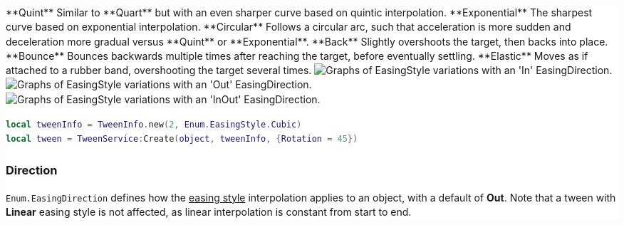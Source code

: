   <tr>
    <td>**Quint**</td>
    <td>Similar to **Quart** but with an even sharper curve based on quintic interpolation.</td>
  </tr>
  <tr>
    <td>**Exponential**</td>
    <td>The sharpest curve based on exponential interpolation.</td>
  </tr>
  <tr>
    <td>**Circular**</td>
    <td>Follows a circular arc, such that acceleration is more sudden and deceleration more gradual versus **Quint** or **Exponential**.</td>
  </tr>
  <tr>
    <td>**Back**</td>
    <td>Slightly overshoots the target, then backs into place.</td>
  </tr>
  <tr>
    <td>**Bounce**</td>
    <td>Bounces backwards multiple times after reaching the target, before eventually settling.</td>
  </tr>
  <tr>
    <td>**Elastic**</td>
    <td>Moves as if attached to a rubber band, overshooting the target several times.</td>
  </tr>
</tbody>
</table>

<Tabs>
<TabItem label="EasingDirection = In">
<img src="../assets/engine-api/enums/EasingStyle/Easing-Styles-In.png" width="800" alt="Graphs of EasingStyle variations with an 'In' EasingDirection." />
</TabItem>
<TabItem label="EasingDirection = Out">
<img src="../assets/engine-api/enums/EasingStyle/Easing-Styles-Out.png" width="800" alt="Graphs of EasingStyle variations with an 'Out' EasingDirection." />
</TabItem>
<TabItem label="EasingDirection = InOut">
<img src="../assets/engine-api/enums/EasingStyle/Easing-Styles-InOut.png" width="800" alt="Graphs of EasingStyle variations with an 'InOut' EasingDirection." />
</TabItem>
</Tabs>

```lua title="Easing Style - Cubic" highlight="1"
local tweenInfo = TweenInfo.new(2, Enum.EasingStyle.Cubic)
local tween = TweenService:Create(object, tweenInfo, {Rotation = 45})
```

### Direction

`Enum.EasingDirection` defines how the [easing style](#style) interpolation applies to an object, with a default of **Out**. Note that a tween with **Linear** easing style is not affected, as linear interpolation is constant from start to end.

